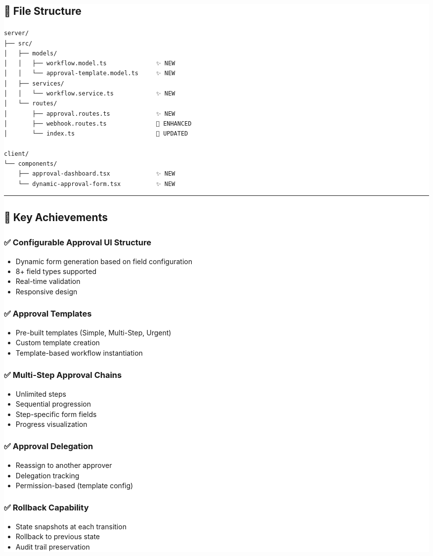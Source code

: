 
## 📁 File Structure

```
server/
├── src/
│   ├── models/
│   │   ├── workflow.model.ts              ✨ NEW
│   │   └── approval-template.model.ts     ✨ NEW
│   ├── services/
│   │   └── workflow.service.ts            ✨ NEW
│   └── routes/
│       ├── approval.routes.ts             ✨ NEW
│       ├── webhook.routes.ts              🔄 ENHANCED
│       └── index.ts                       🔄 UPDATED

client/
└── components/
    ├── approval-dashboard.tsx             ✨ NEW
    └── dynamic-approval-form.tsx          ✨ NEW
```

---

## 🎯 Key Achievements

### ✅ Configurable Approval UI Structure
- Dynamic form generation based on field configuration
- 8+ field types supported
- Real-time validation
- Responsive design

### ✅ Approval Templates
- Pre-built templates (Simple, Multi-Step, Urgent)
- Custom template creation
- Template-based workflow instantiation

### ✅ Multi-Step Approval Chains
- Unlimited steps
- Sequential progression
- Step-specific form fields
- Progress visualization

### ✅ Approval Delegation
- Reassign to another approver
- Delegation tracking
- Permission-based (template config)

### ✅ Rollback Capability
- State snapshots at each transition
- Rollback to previous state
- Audit trail preservation
